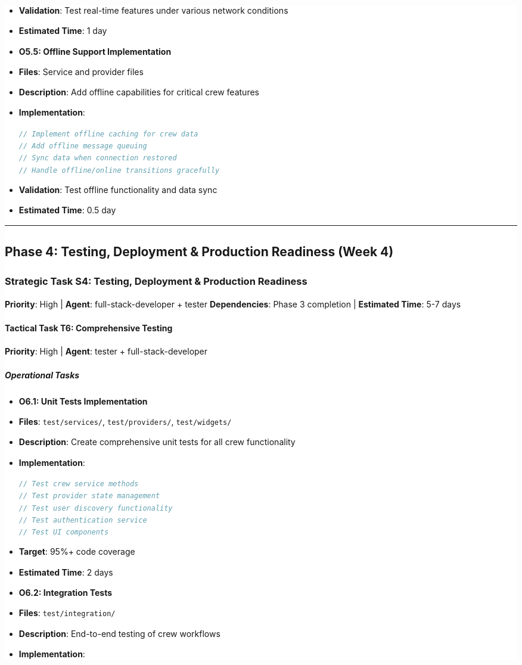 - **Validation**: Test real-time features under various network conditions
- **Estimated Time**: 1 day

- **O5.5: Offline Support Implementation**

- **Files**: Service and provider files
- **Description**: Add offline capabilities for critical crew features
- **Implementation**:

  ```dart
  // Implement offline caching for crew data
  // Add offline message queuing
  // Sync data when connection restored
  // Handle offline/online transitions gracefully
  ```

- **Validation**: Test offline functionality and data sync
- **Estimated Time**: 0.5 day

---

## Phase 4: Testing, Deployment & Production Readiness (Week 4)

### Strategic Task S4: Testing, Deployment & Production Readiness

**Priority**: High | **Agent**: full-stack-developer + tester
**Dependencies**: Phase 3 completion | **Estimated Time**: 5-7 days

#### Tactical Task T6: Comprehensive Testing

**Priority**: High | **Agent**: tester + full-stack-developer

##### Operational Tasks

- **O6.1: Unit Tests Implementation**

- **Files**: `test/services/`, `test/providers/`, `test/widgets/`
- **Description**: Create comprehensive unit tests for all crew functionality
- **Implementation**:

  ```dart
  // Test crew service methods
  // Test provider state management
  // Test user discovery functionality
  // Test authentication service
  // Test UI components
  ```

- **Target**: 95%+ code coverage
- **Estimated Time**: 2 days

- **O6.2: Integration Tests**

- **Files**: `test/integration/`
- **Description**: End-to-end testing of crew workflows
- **Implementation**:

